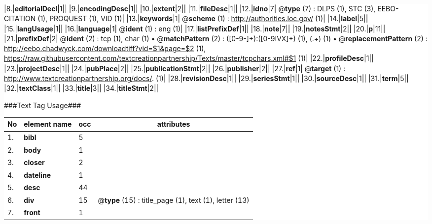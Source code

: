|8.|__editorialDecl__|1||
|9.|__encodingDesc__|1||
|10.|__extent__|2||
|11.|__fileDesc__|1||
|12.|__idno__|7| @__type__ (7) : DLPS (1), STC (3), EEBO-CITATION (1), PROQUEST (1), VID (1)|
|13.|__keywords__|1| @__scheme__ (1) : http://authorities.loc.gov/ (1)|
|14.|__label__|5||
|15.|__langUsage__|1||
|16.|__language__|1| @__ident__ (1) : eng (1)|
|17.|__listPrefixDef__|1||
|18.|__note__|7||
|19.|__notesStmt__|2||
|20.|__p__|11||
|21.|__prefixDef__|2| @__ident__ (2) : tcp (1), char (1)  •  @__matchPattern__ (2) : ([0-9\-]+):([0-9IVX]+) (1), (.+) (1)  •  @__replacementPattern__ (2) : http://eebo.chadwyck.com/downloadtiff?vid=$1&page=$2 (1), https://raw.githubusercontent.com/textcreationpartnership/Texts/master/tcpchars.xml#$1 (1)|
|22.|__profileDesc__|1||
|23.|__projectDesc__|1||
|24.|__pubPlace__|2||
|25.|__publicationStmt__|2||
|26.|__publisher__|2||
|27.|__ref__|1| @__target__ (1) : http://www.textcreationpartnership.org/docs/. (1)|
|28.|__revisionDesc__|1||
|29.|__seriesStmt__|1||
|30.|__sourceDesc__|1||
|31.|__term__|5||
|32.|__textClass__|1||
|33.|__title__|3||
|34.|__titleStmt__|2||


###Text Tag Usage###

|No|element name|occ|attributes|
|---|---|---|---|
|1.|__bibl__|5||
|2.|__body__|1||
|3.|__closer__|2||
|4.|__dateline__|1||
|5.|__desc__|44||
|6.|__div__|15| @__type__ (15) : title_page (1), text (1), letter (13)|
|7.|__front__|1||